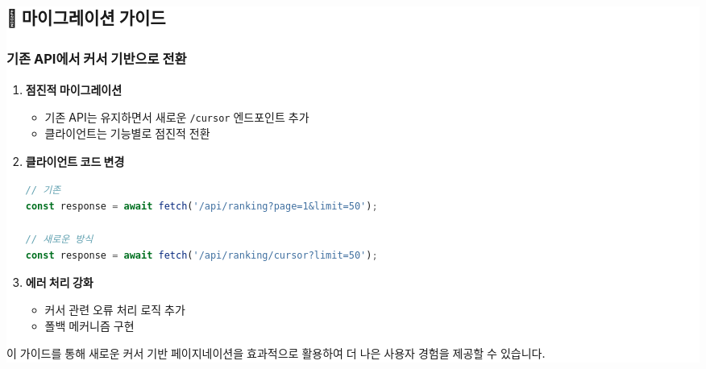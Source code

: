 ## 🚀 마이그레이션 가이드

### 기존 API에서 커서 기반으로 전환

1. **점진적 마이그레이션**
   - 기존 API는 유지하면서 새로운 `/cursor` 엔드포인트 추가
   - 클라이언트는 기능별로 점진적 전환

2. **클라이언트 코드 변경**
   ```javascript
   // 기존
   const response = await fetch('/api/ranking?page=1&limit=50');
   
   // 새로운 방식
   const response = await fetch('/api/ranking/cursor?limit=50');
   ```

3. **에러 처리 강화**
   - 커서 관련 오류 처리 로직 추가
   - 폴백 메커니즘 구현

이 가이드를 통해 새로운 커서 기반 페이지네이션을 효과적으로 활용하여 더 나은 사용자 경험을 제공할 수 있습니다.